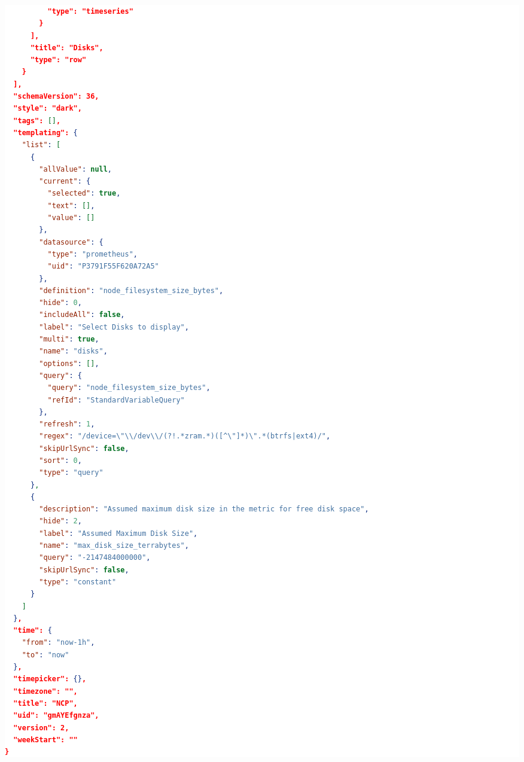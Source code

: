 ```json
          "type": "timeseries"
        }
      ],
      "title": "Disks",
      "type": "row"
    }
  ],
  "schemaVersion": 36,
  "style": "dark",
  "tags": [],
  "templating": {
    "list": [
      {
        "allValue": null,
        "current": {
          "selected": true,
          "text": [],
          "value": []
        },
        "datasource": {
          "type": "prometheus",
          "uid": "P3791F55F620A72A5"
        },
        "definition": "node_filesystem_size_bytes",
        "hide": 0,
        "includeAll": false,
        "label": "Select Disks to display",
        "multi": true,
        "name": "disks",
        "options": [],
        "query": {
          "query": "node_filesystem_size_bytes",
          "refId": "StandardVariableQuery"
        },
        "refresh": 1,
        "regex": "/device=\"\\/dev\\/(?!.*zram.*)([^\"]*)\".*(btrfs|ext4)/",
        "skipUrlSync": false,
        "sort": 0,
        "type": "query"
      },
      {
        "description": "Assumed maximum disk size in the metric for free disk space",
        "hide": 2,
        "label": "Assumed Maximum Disk Size",
        "name": "max_disk_size_terrabytes",
        "query": "-2147484000000",
        "skipUrlSync": false,
        "type": "constant"
      }
    ]
  },
  "time": {
    "from": "now-1h",
    "to": "now"
  },
  "timepicker": {},
  "timezone": "",
  "title": "NCP",
  "uid": "gmAYEfgnza",
  "version": 2,
  "weekStart": ""
}
```

[host_grafana_prometheus]: /posts/host_grafana_prometheus/
[node_exporter]: https://github.com/prometheus/node_exporter/releases/tag/v1.7.0
[go]: https://go.dev/doc/install
[readme]: https://github.com/xperimental/nextcloud-exporter?tab=readme-ov-file#token-authentication
[go]: https://go.dev/doc/install
[ncp]: https://github.com/theCalcaholic/ncp-monitoring-dashboard
[ncp_json]: https://github.com/theCalcaholic/ncp-monitoring-dashboard/blob/main/config/grafana/dashboards/ncp.json